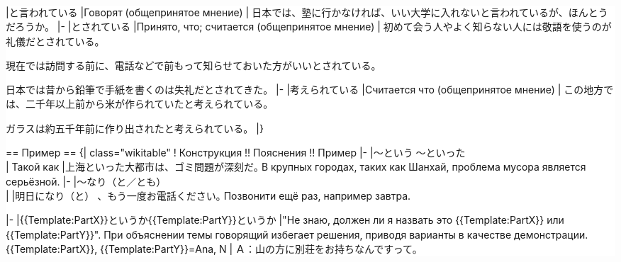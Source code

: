 |と言われている
|Говорят (общепринятое мнение)
|
日本では、塾に行かなければ、いい大学に入れないと言われているが、ほんとうだろうか。
|-
|とされている
|Принято, что; считается (общепринятое мнение)
|
初めて会う人やよく知らない人には敬語を使うのが礼儀だとされている。

現在では訪問する前に、電話などで前もって知らせておいた方がいいとされている。

日本では昔から鉛筆で手紙を書くのは失礼だとされてきた。
|-
|考えられている 
|Считается что (общепринятое мнение)
|
この地方では、二千年以上前から米が作られていたと考えられている。

ガラスは約五千年前に作り出されたと考えられている。
|}

== Пример ==
{| class="wikitable"
! Конструкция  !! Пояснения !! Пример
|-
|～という
～といった	
| Такой как
|上海といった大都市は、ゴミ問題が深刻だ｡ 
В крупных городах, таких как Шанхай, проблема мусора является серьёзной.
|-
|～なり（と／とも）	
|
|明日になり（と） 、もう一度お電話ください｡
Позвонити ещё раз, например завтра.

|-
|{{Template:PartX}}というか{{Template:PartY}}というか
|"Не знаю, должен ли я назвать это {{Template:PartX}} или {{Template:PartY}}". 
При объяснении темы говорящий избегает решения, приводя варианты в качестве демонстрации. {{Template:PartX}}, {{Template:PartY}}=Ana, N
|
Ａ：山の方に別荘をお持ちなんですって。
